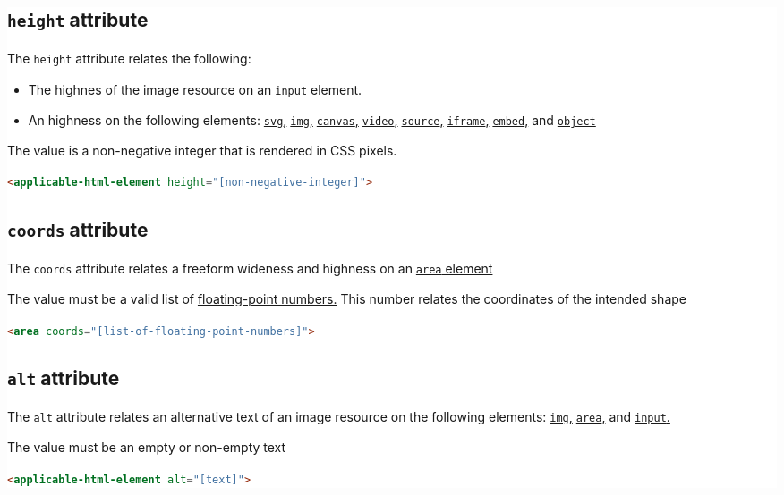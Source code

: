 


<section>
  <h2 id="attribute-height"><code>height</code> attribute</h2>

  The `height` attribute relates the following:

  - The highnes of the image resource on an [`input` element.](/en/html-content-forms/#element-input) 

  - An highness on the following elements:
    <a href="/en/html-content-objects/#element-svg"><code>svg</code>,</a> 
    <a href="/en/html-content-objects/#element-img"><code>img</code>,</a> 
    <a href="/en/html-content-objects/#element-canvas"><code>canvas</code>,</a> 
    <a href="/en/html-content-objects/#element-video"><code>video</code>,</a> 
    <a href="/en/html-content-objects/#element-source"><code>source</code>,</a> 
    <a href="/en/html-content-objects/#element-iframe"><code>iframe</code>,</a> 
    <a href="/en/html-content-objects/#element-embed"><code>embed</code>,</a> and
    <a href="/en/html-content-objects/#element-object"><code>object</code></a>

  The value is a non-negative integer that is rendered in CSS pixels.

  ```html
  <applicable-html-element height="[non-negative-integer]">
  ```
</section>



<section>
  <h2 id="attribute-coords"><code>coords</code> attribute</h2>

  The `coords` attribute relates a freeform wideness and highness on an [`area` element](/en/html-content-objects/#element-area)

  The value must be a valid list of [floating-point numbers.](https://html.spec.whatwg.org/#attr-area-coords) This number relates the coordinates of the intended shape

  ```html
  <area coords="[list-of-floating-point-numbers]">
  ```
</section>



<section>
  <h2 id="attribute-alt"><code>alt</code> attribute</h2>

  The `alt` attribute relates an alternative text of an image resource on the following elements:
  <a href="/en/html-content-objects/#element-img"><code>img</code>,</a> 
  <a href="/en/html-content-objects/#element-area"><code>area</code>,</a> and 
  <a href="/en/html-content-forms/#element-input"><code>input</code>.</a>

  The value must be an empty or non-empty text

  ```html
  <applicable-html-element alt="[text]">
  ```
</section>



